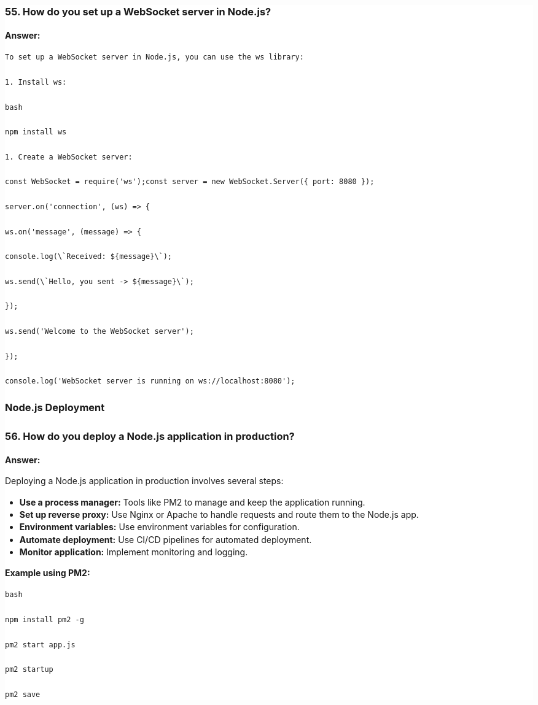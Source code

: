 
### 55\. How do you set up a WebSocket server in Node.js?

**Answer:**

```
To set up a WebSocket server in Node.js, you can use the ws library:

1. Install ws:

bash

npm install ws

1. Create a WebSocket server:

const WebSocket = require('ws');const server = new WebSocket.Server({ port: 8080 });

server.on('connection', (ws) => {

ws.on('message', (message) => {

console.log(\`Received: ${message}\`);

ws.send(\`Hello, you sent -> ${message}\`);

});

ws.send('Welcome to the WebSocket server');

});

console.log('WebSocket server is running on ws://localhost:8080');
```

### Node.js Deployment

### 56\. How do you deploy a Node.js application in production?

**Answer:**

Deploying a Node.js application in production involves several steps:

- **Use a process manager:** Tools like PM2 to manage and keep the application running.
- **Set up reverse proxy:** Use Nginx or Apache to handle requests and route them to the Node.js app.
- **Environment variables:** Use environment variables for configuration.
- **Automate deployment:** Use CI/CD pipelines for automated deployment.
- **Monitor application:** Implement monitoring and logging.

**Example using PM2:**

```
bash

npm install pm2 -g

pm2 start app.js

pm2 startup

pm2 save
```
